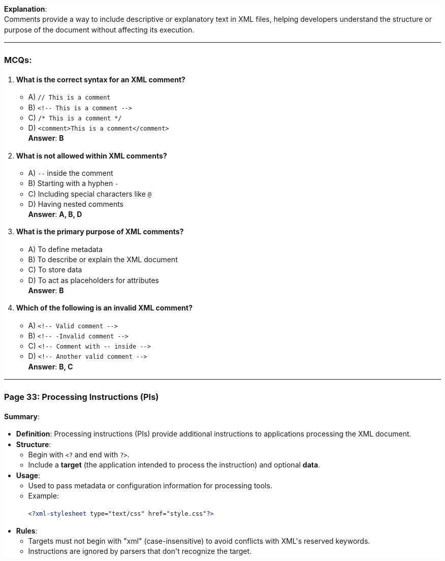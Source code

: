 **Explanation**:  
Comments provide a way to include descriptive or explanatory text in XML files, helping developers understand the structure or purpose of the document without affecting its execution.

---

### **MCQs**:
1. **What is the correct syntax for an XML comment?**  
   - A) `// This is a comment`  
   - B) `<!-- This is a comment -->`  
   - C) `/* This is a comment */`  
   - D) `<comment>This is a comment</comment>`  
   **Answer**: **B**

2. **What is not allowed within XML comments?**  
   - A) `--` inside the comment  
   - B) Starting with a hyphen `-`  
   - C) Including special characters like `@`  
   - D) Having nested comments  
   **Answer**: **A, B, D**

3. **What is the primary purpose of XML comments?**  
   - A) To define metadata  
   - B) To describe or explain the XML document  
   - C) To store data  
   - D) To act as placeholders for attributes  
   **Answer**: **B**

4. **Which of the following is an invalid XML comment?**  
   - A) `<!-- Valid comment -->`  
   - B) `<!-- -Invalid comment -->`  
   - C) `<!-- Comment with -- inside -->`  
   - D) `<!-- Another valid comment -->`  
   **Answer**: **B, C**

--- 

### **Page 33: Processing Instructions (PIs)**
**Summary**:
- **Definition**: Processing instructions (PIs) provide additional instructions to applications processing the XML document.
- **Structure**:
  - Begin with `<?` and end with `?>`.
  - Include a **target** (the application intended to process the instruction) and optional **data**.
- **Usage**:
  - Used to pass metadata or configuration information for processing tools.
  - Example:  
    ```xml
    <?xml-stylesheet type="text/css" href="style.css"?>
    ```
- **Rules**:
  - Targets must not begin with "xml" (case-insensitive) to avoid conflicts with XML's reserved keywords.
  - Instructions are ignored by parsers that don't recognize the target.
